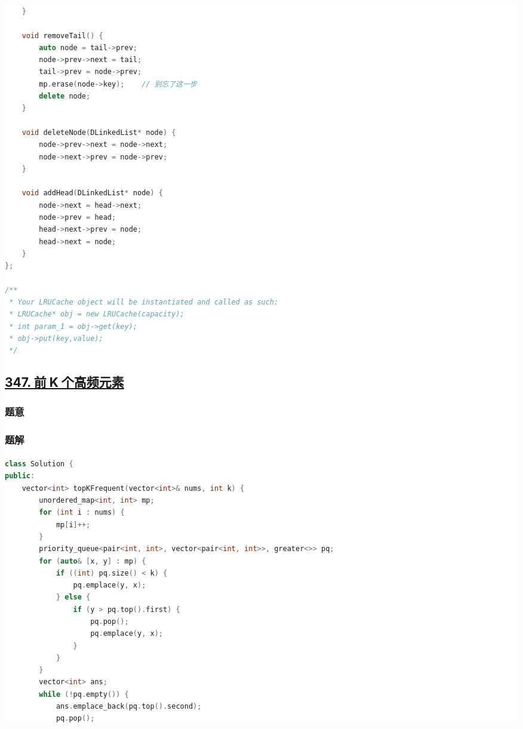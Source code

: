 ```cpp
    }
    
    void removeTail() {
        auto node = tail->prev;
        node->prev->next = tail;
        tail->prev = node->prev;
        mp.erase(node->key);	// 别忘了这一步
        delete node;
    }
    
    void deleteNode(DLinkedList* node) {
        node->prev->next = node->next;
        node->next->prev = node->prev;
    }
    
    void addHead(DLinkedList* node) {
        node->next = head->next;
        node->prev = head;
        head->next->prev = node;
        head->next = node;
    }
};

/**
 * Your LRUCache object will be instantiated and called as such:
 * LRUCache* obj = new LRUCache(capacity);
 * int param_1 = obj->get(key);
 * obj->put(key,value);
 */
```


## [347. 前 K 个高频元素](https://leetcode.cn/problems/top-k-frequent-elements/description/)


### 题意

### 题解


```cpp
class Solution {
public:
    vector<int> topKFrequent(vector<int>& nums, int k) {
        unordered_map<int, int> mp;
        for (int i : nums) {
            mp[i]++;
        }
        priority_queue<pair<int, int>, vector<pair<int, int>>, greater<>> pq;
        for (auto& [x, y] : mp) {
            if ((int) pq.size() < k) {
                pq.emplace(y, x);
            } else {
                if (y > pq.top().first) {
                    pq.pop();
                    pq.emplace(y, x);
                }
            }
        }
        vector<int> ans;
        while (!pq.empty()) {
            ans.emplace_back(pq.top().second);
            pq.pop();
```